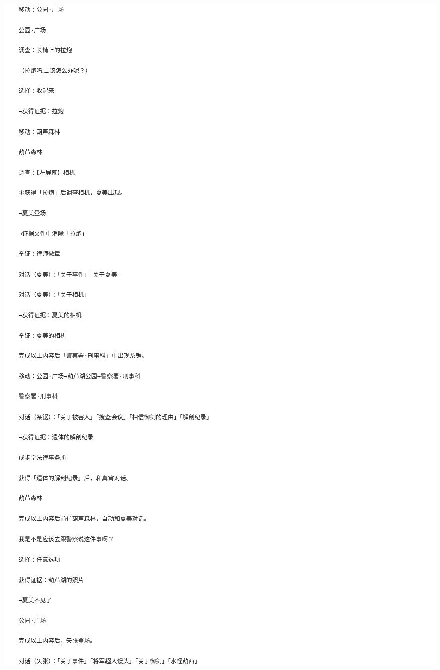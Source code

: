 		移动：公园·广场

		公园·广场

		调查：长椅上的拉炮

		（拉炮吗……该怎么办呢？）

		选择：收起来

		→获得证据：拉炮

		移动：葫芦森林

		葫芦森林

		调查：【左屏幕】相机

		＊获得「拉炮」后调查相机，夏美出现。

		→夏美登场

		→证据文件中消除「拉炮」

		举证：律师徽章

		对话（夏美）：「关于事件」「关于夏美」

		对话（夏美）：「关于相机」

		→获得证据：夏美的相机

		举证：夏美的相机

		完成以上内容后「警察署·刑事科」中出现糸锯。

		移动：公园·广场→葫芦湖公园→警察署·刑事科

		警察署·刑事科

		对话（糸锯）：「关于被害人」「搜查会议」「相信御剑的理由」「解剖纪录」

		→获得证据：遗体的解剖纪录

		成歩堂法律事务所

		获得「遗体的解剖纪录」后，和真宵对话。

		葫芦森林

		完成以上内容后前往葫芦森林，自动和夏美对话。

		我是不是应该去跟警察说这件事啊？

		选择：任意选项

		获得证据：葫芦湖的照片

		→夏美不见了

		公园·广场

		完成以上内容后，矢张登场。

		对话（矢张）：「关于事件」「将军超人馒头」「关于御剑」「水怪葫西」
